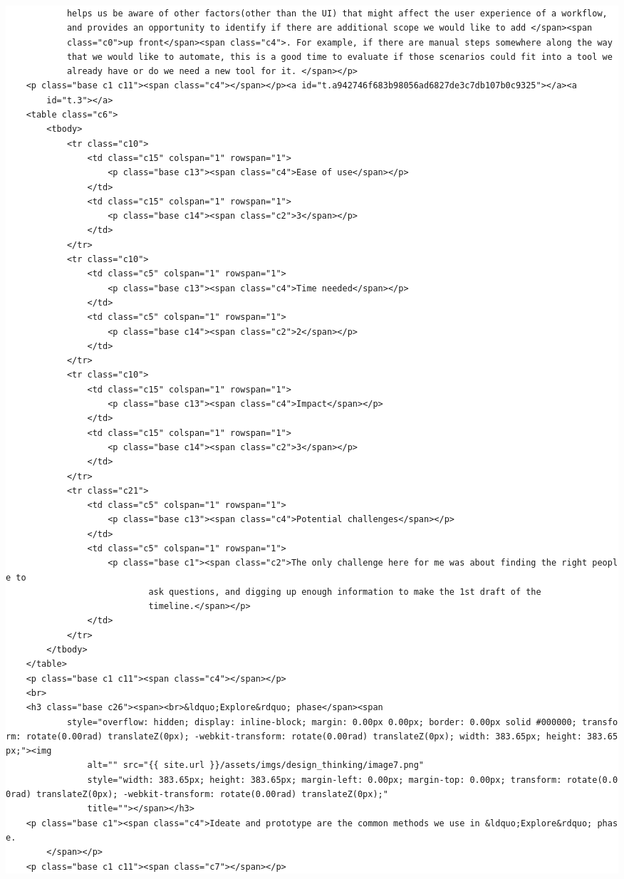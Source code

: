                 helps us be aware of other factors(other than the UI) that might affect the user experience of a workflow,
                and provides an opportunity to identify if there are additional scope we would like to add </span><span
                class="c0">up front</span><span class="c4">. For example, if there are manual steps somewhere along the way
                that we would like to automate, this is a good time to evaluate if those scenarios could fit into a tool we
                already have or do we need a new tool for it. </span></p>
        <p class="base c1 c11"><span class="c4"></span></p><a id="t.a942746f683b98056ad6827de3c7db107b0c9325"></a><a
            id="t.3"></a>
        <table class="c6">
            <tbody>
                <tr class="c10">
                    <td class="c15" colspan="1" rowspan="1">
                        <p class="base c13"><span class="c4">Ease of use</span></p>
                    </td>
                    <td class="c15" colspan="1" rowspan="1">
                        <p class="base c14"><span class="c2">3</span></p>
                    </td>
                </tr>
                <tr class="c10">
                    <td class="c5" colspan="1" rowspan="1">
                        <p class="base c13"><span class="c4">Time needed</span></p>
                    </td>
                    <td class="c5" colspan="1" rowspan="1">
                        <p class="base c14"><span class="c2">2</span></p>
                    </td>
                </tr>
                <tr class="c10">
                    <td class="c15" colspan="1" rowspan="1">
                        <p class="base c13"><span class="c4">Impact</span></p>
                    </td>
                    <td class="c15" colspan="1" rowspan="1">
                        <p class="base c14"><span class="c2">3</span></p>
                    </td>
                </tr>
                <tr class="c21">
                    <td class="c5" colspan="1" rowspan="1">
                        <p class="base c13"><span class="c4">Potential challenges</span></p>
                    </td>
                    <td class="c5" colspan="1" rowspan="1">
                        <p class="base c1"><span class="c2">The only challenge here for me was about finding the right people to
                                ask questions, and digging up enough information to make the 1st draft of the
                                timeline.</span></p>
                    </td>
                </tr>
            </tbody>
        </table>
        <p class="base c1 c11"><span class="c4"></span></p>
        <br>
        <h3 class="base c26"><span><br>&ldquo;Explore&rdquo; phase</span><span
                style="overflow: hidden; display: inline-block; margin: 0.00px 0.00px; border: 0.00px solid #000000; transform: rotate(0.00rad) translateZ(0px); -webkit-transform: rotate(0.00rad) translateZ(0px); width: 383.65px; height: 383.65px;"><img
                    alt="" src="{{ site.url }}/assets/imgs/design_thinking/image7.png"
                    style="width: 383.65px; height: 383.65px; margin-left: 0.00px; margin-top: 0.00px; transform: rotate(0.00rad) translateZ(0px); -webkit-transform: rotate(0.00rad) translateZ(0px);"
                    title=""></span></h3>
        <p class="base c1"><span class="c4">Ideate and prototype are the common methods we use in &ldquo;Explore&rdquo; phase.
            </span></p>
        <p class="base c1 c11"><span class="c7"></span></p>